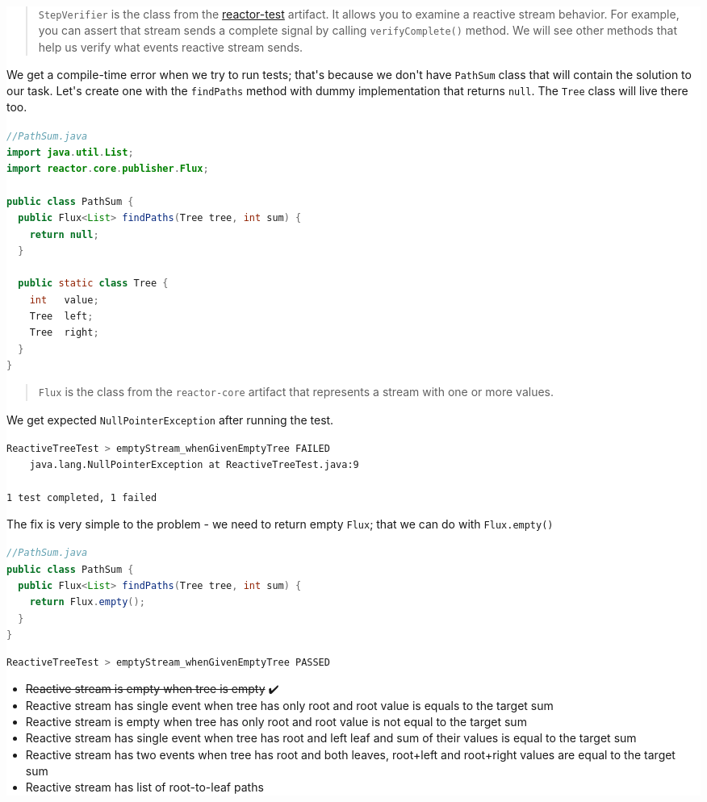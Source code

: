 > `StepVerifier` is the class from the [reactor-test](http://projectreactor.io/docs/core/release/reference/docs/index.html#testing) artifact. It allows you to examine a reactive stream behavior. For example, you can assert that stream sends a complete signal by calling `verifyComplete()` method. We will see other methods that help us verify what events reactive stream sends.

We get a compile-time error when we try to run tests; that's because we don't have `PathSum` class that will contain the solution to our task. Let's create one with the `findPaths` method with dummy implementation that returns `null`. The `Tree` class will live there too.

```java
//PathSum.java
import java.util.List;
import reactor.core.publisher.Flux;

public class PathSum {
  public Flux<List> findPaths(Tree tree, int sum) {
    return null;
  }

  public static class Tree {
    int   value;
    Tree  left;
    Tree  right;
  }
}
```

> `Flux` is the class from the `reactor-core` artifact that represents a stream with one or more values.

We get expected `NullPointerException` after running the test.

```sh
ReactiveTreeTest > emptyStream_whenGivenEmptyTree FAILED
    java.lang.NullPointerException at ReactiveTreeTest.java:9

1 test completed, 1 failed
```

The fix is very simple to the problem - we need to return empty `Flux`; that we can do with `Flux.empty()`

```java
//PathSum.java
public class PathSum {
  public Flux<List> findPaths(Tree tree, int sum) {
    return Flux.empty();
  }
}
```

```sh
ReactiveTreeTest > emptyStream_whenGivenEmptyTree PASSED
```

 * ~~Reactive stream is empty when tree is empty~~ :heavy_check_mark:
 * Reactive stream has single event when tree has only root and root value is equals to the target sum
 * Reactive stream is empty when tree has only root and root value is not equal to the target sum
 * Reactive stream has single event when tree has root and left leaf and sum of their values is equal to the target sum
 * Reactive stream has two events when tree has root and both leaves, root+left and root+right values are equal to the target sum
 * Reactive stream has list of root-to-leaf paths
